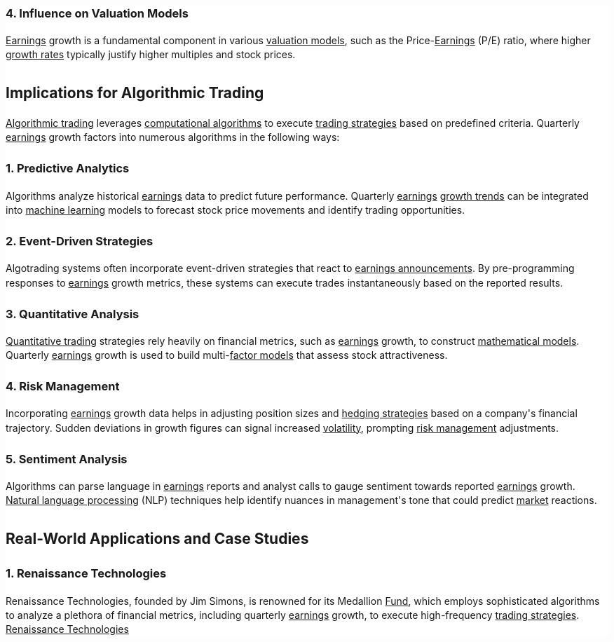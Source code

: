 ### 4. Influence on Valuation Models
[Earnings](../e/earnings.md) growth is a fundamental component in various [valuation models](../v/valuation_models.md), such as the Price-[Earnings](../e/earnings.md) (P/E) ratio, where higher [growth rates](../g/growth_rates_in_trading.md) typically justify higher multiples and stock prices.

## Implications for Algorithmic Trading

[Algorithmic trading](../a/algorithmic_trading.md) leverages [computational algorithms](../c/computational_algorithms.md) to execute [trading strategies](../t/trading_strategies.md) based on predefined criteria. Quarterly [earnings](../e/earnings.md) growth factors into numerous algorithms in the following ways:

### 1. Predictive Analytics
Algorithms analyze historical [earnings](../e/earnings.md) data to predict future performance. Quarterly [earnings](../e/earnings.md) [growth trends](../g/growth_trends_in_trading.md) can be integrated into [machine learning](../m/machine_learning.md) models to forecast stock price movements and identify trading opportunities.

### 2. Event-Driven Strategies
Algotrading systems often incorporate event-driven strategies that react to [earnings announcements](../e/earnings_announcements.md). By pre-programming responses to [earnings](../e/earnings.md) growth metrics, these systems can execute trades instantaneously based on the reported results.

### 3. Quantitative Analysis
[Quantitative trading](../q/quantitative_trading.md) strategies rely heavily on financial metrics, such as [earnings](../e/earnings.md) growth, to construct [mathematical models](../m/mathematical_models_in_trading.md). Quarterly [earnings](../e/earnings.md) growth is used to build multi-[factor models](../f/factor_models.md) that assess stock attractiveness.

### 4. Risk Management
Incorporating [earnings](../e/earnings.md) growth data helps in adjusting position sizes and [hedging strategies](../h/hedging_strategies.md) based on a company's financial trajectory. Sudden deviations in growth figures can signal increased [volatility](../v/volatility.md), prompting [risk management](../r/risk_management.md) adjustments.

### 5. Sentiment Analysis
Algorithms can parse language in [earnings](../e/earnings.md) reports and analyst calls to gauge sentiment towards reported [earnings](../e/earnings.md) growth. [Natural language processing](../n/natural_language_processing_(nlp)_in_trading.md) (NLP) techniques help identify nuances in management's tone that could predict [market](../m/market.md) reactions.

## Real-World Applications and Case Studies

### 1. Renaissance Technologies
Renaissance Technologies, founded by Jim Simons, is renowned for its Medallion [Fund](../f/fund.md), which employs sophisticated algorithms to analyze a plethora of financial metrics, including quarterly [earnings](../e/earnings.md) growth, to execute high-frequency [trading strategies](../t/trading_strategies.md). [Renaissance Technologies](https://www.rentec.com/)
